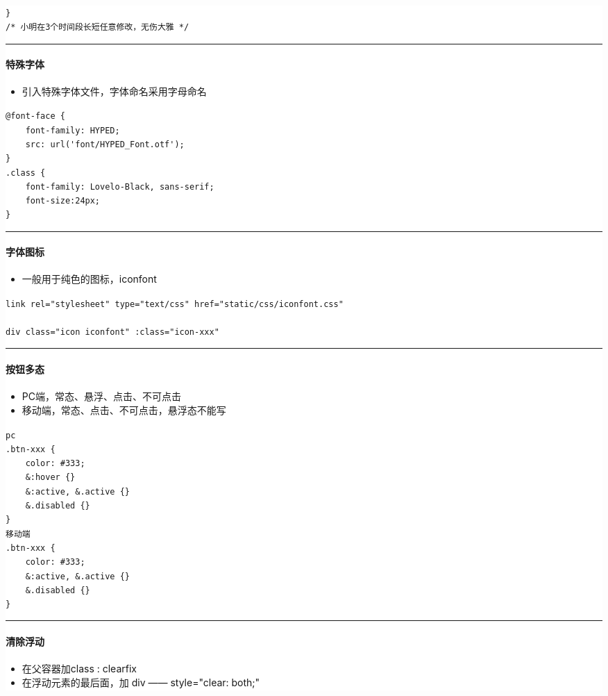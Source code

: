 ```
}
/* 小明在3个时间段长短任意修改，无伤大雅 */
```
***
#### 特殊字体
* 引入特殊字体文件，字体命名采用字母命名

```
@font-face {
    font-family: HYPED;
    src: url('font/HYPED_Font.otf');
}
.class {
    font-family: Lovelo-Black, sans-serif;
    font-size:24px;
}
```
***
#### 字体图标
* 一般用于纯色的图标，iconfont

```
link rel="stylesheet" type="text/css" href="static/css/iconfont.css"

div class="icon iconfont" :class="icon-xxx"
```
***
#### 按钮多态
* PC端，常态、悬浮、点击、不可点击
* 移动端，常态、点击、不可点击，悬浮态不能写

```
pc
.btn-xxx {
    color: #333;
    &:hover {}
    &:active, &.active {}
    &.disabled {}
}
移动端
.btn-xxx {
    color: #333;
    &:active, &.active {}
    &.disabled {}
}
```
***
#### 清除浮动
* 在父容器加class : clearfix
* 在浮动元素的最后面，加 div —— style="clear: both;"
